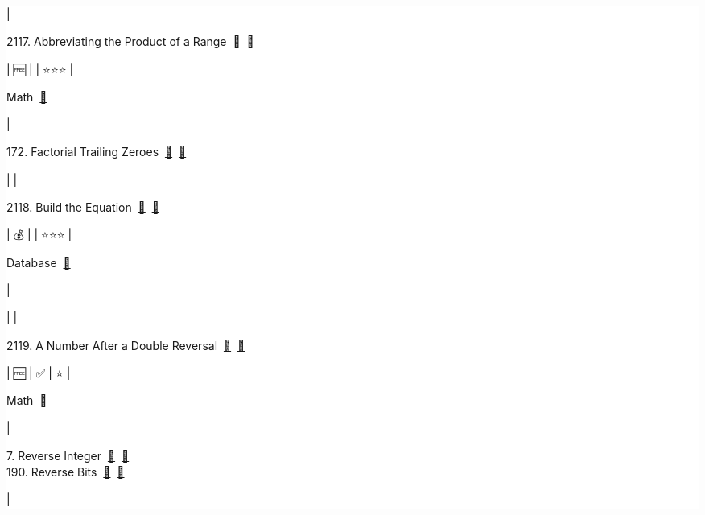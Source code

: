| <dl><dt>2117. Abbreviating the Product of a Range&nbsp;&nbsp;[:link:](https://leetcode.com/problems/abbreviating-the-product-of-a-range)&nbsp;&nbsp;[:memo:](../Notes/Questions/2117__abbreviating-the-product-of-a-range)</dt></dl>                                                                      | 🆓    |        | ⭐️⭐️⭐️     | <dl><dt>Math&nbsp;&nbsp;[:link:](https://leetcode.com/tag/math)</dt></dl>                                                                                                                                                                                                                                                                                                                                                                                                                                                                                                                                                                   | <dl><dt>172. Factorial Trailing Zeroes&nbsp;&nbsp;[:link:](https://leetcode.com/problems/factorial-trailing-zeroes)&nbsp;&nbsp;[:memo:](../Notes/Questions/0172__factorial-trailing-zeroes)</dt></dl>                                                                                                                                                                                                                                                                                                                                                                                                                                                                                                                                                                                                                                                                                                                                                                                                                                                          |
| <dl><dt>2118. Build the Equation&nbsp;&nbsp;[:link:](https://leetcode.com/problems/build-the-equation)&nbsp;&nbsp;[:memo:](../Notes/Questions/2118__build-the-equation)</dt></dl>                                                                                                                         | 💰    |        | ⭐️⭐️⭐️     | <dl><dt>Database&nbsp;&nbsp;[:link:](https://leetcode.com/tag/database)</dt></dl>                                                                                                                                                                                                                                                                                                                                                                                                                                                                                                                                                           | <dl></dl>                                                                                                                                                                                                                                                                                                                                                                                                                                                                                                                                                                                                                                                                                                                                                                                                                                                                                                                                                                                                                                                      |
| <dl><dt>2119. A Number After a Double Reversal&nbsp;&nbsp;[:link:](https://leetcode.com/problems/a-number-after-a-double-reversal)&nbsp;&nbsp;[:memo:](../Notes/Questions/2119__a-number-after-a-double-reversal)</dt></dl>                                                                               | 🆓    | ✅      | ⭐️         | <dl><dt>Math&nbsp;&nbsp;[:link:](https://leetcode.com/tag/math)</dt></dl>                                                                                                                                                                                                                                                                                                                                                                                                                                                                                                                                                                   | <dl><dt>7. Reverse Integer&nbsp;&nbsp;[:link:](https://leetcode.com/problems/reverse-integer)&nbsp;&nbsp;[:memo:](../Notes/Questions/0007__reverse-integer)</dt><dt>190. Reverse Bits&nbsp;&nbsp;[:link:](https://leetcode.com/problems/reverse-bits)&nbsp;&nbsp;[:memo:](../Notes/Questions/0190__reverse-bits)</dt></dl>                                                                                                                                                                                                                                                                                                                                                                                                                                                                                                                                                                                                                                                                                                                                     |